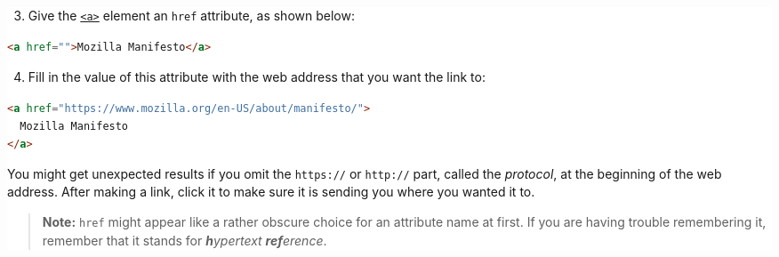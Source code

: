 3. Give the [`<a>`](https://developer.mozilla.org/en-US/docs/Web/HTML/Element/a) element an `href` attribute, as shown below:
    
```html
<a href="">Mozilla Manifesto</a>
```
    
4. Fill in the value of this attribute with the web address that you want the link to:
    
```html
<a href="https://www.mozilla.org/en-US/about/manifesto/">
  Mozilla Manifesto
</a>
```
    
You might get unexpected results if you omit the `https://` or `http://` part, called the _protocol_, at the beginning of the web address. After making a link, click it to make sure it is sending you where you wanted it to.

>**Note:** `href` might appear like a rather obscure choice for an attribute name at first. If you are having trouble remembering it, remember that it stands for _**h**ypertext **ref**erence_.


